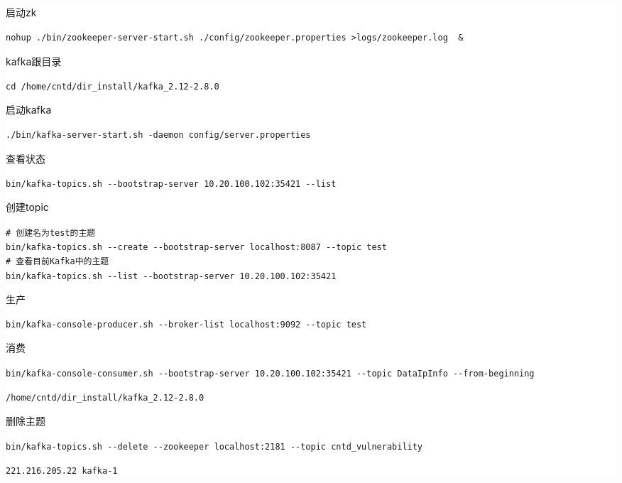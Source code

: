 启动zk

```
nohup ./bin/zookeeper-server-start.sh ./config/zookeeper.properties >logs/zookeeper.log  &
```

kafka跟目录

```
cd /home/cntd/dir_install/kafka_2.12-2.8.0
```

启动kafka

```
./bin/kafka-server-start.sh -daemon config/server.properties
```

查看状态

```
bin/kafka-topics.sh --bootstrap-server 10.20.100.102:35421 --list
```

创建topic

```
# 创建名为test的主题
bin/kafka-topics.sh --create --bootstrap-server localhost:8087 --topic test
# 查看目前Kafka中的主题
bin/kafka-topics.sh --list --bootstrap-server 10.20.100.102:35421
```



生产

```
bin/kafka-console-producer.sh --broker-list localhost:9092 --topic test
```

消费

```
bin/kafka-console-consumer.sh --bootstrap-server 10.20.100.102:35421 --topic DataIpInfo --from-beginning
```



```
/home/cntd/dir_install/kafka_2.12-2.8.0
```

删除主题

```
bin/kafka-topics.sh --delete --zookeeper localhost:2181 --topic cntd_vulnerability
```



```
221.216.205.22 kafka-1
```
